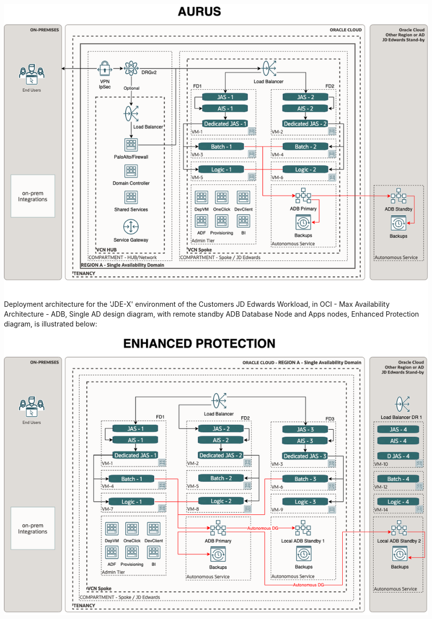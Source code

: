 ![Future State Deployment Diagram - JD Edwards Workload - MAA - Single AD,  Aurus](./images/JDE_MAA_ADB_AURUS.png)

Deployment architecture for the 'JDE-X' environment of the Customers JD Edwards Workload, in OCI - Max Availability Architecture - ADB,  Single AD design diagram, with remote standby ADB Database Node and Apps nodes, Enhanced Protection diagram, is illustrated below:

![Future State Deployment Diagram - JD Edwards Workload - MAA - Single AD,  Enh. Prot.](./images/JDE_MAA_ADB_ENHANCED_PROTECTION.png)